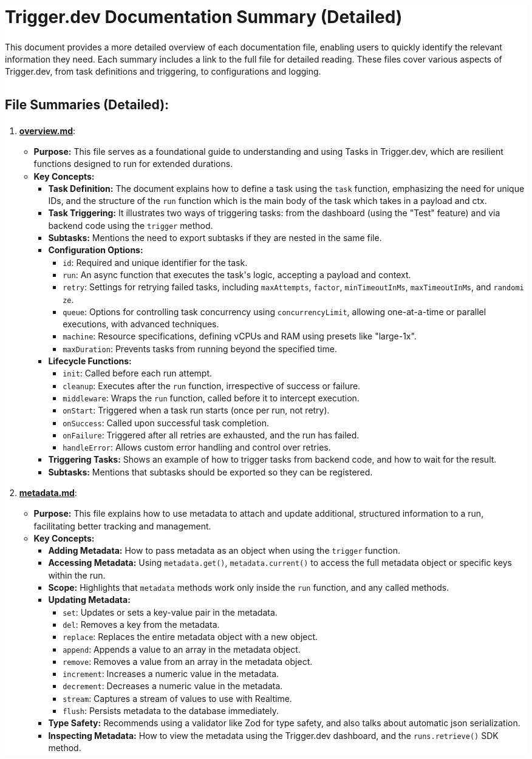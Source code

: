 # Trigger.dev Documentation Summary (Detailed)

This document provides a more detailed overview of each documentation file, enabling users to quickly identify the relevant information they need. Each summary includes a link to the full file for detailed reading. These files cover various aspects of Trigger.dev, from task definitions and triggering, to configurations and logging.

## File Summaries (Detailed):

1.  **[overview.md](overview.md)**:
    *   **Purpose:** This file serves as a foundational guide to understanding and using Tasks in Trigger.dev, which are resilient functions designed to run for extended durations.
    *   **Key Concepts:**
        *   **Task Definition:** The document explains how to define a task using the `task` function, emphasizing the need for unique IDs, and the structure of the `run` function which is the main body of the task which takes in a payload and ctx.
        *   **Task Triggering:** It illustrates two ways of triggering tasks: from the dashboard (using the "Test" feature) and via backend code using the `trigger` method.
        *   **Subtasks:** Mentions the need to export subtasks if they are nested in the same file.
        *   **Configuration Options:**
            *   `id`: Required and unique identifier for the task.
            *   `run`: An async function that executes the task's logic, accepting a payload and context.
            *   `retry`: Settings for retrying failed tasks, including `maxAttempts`, `factor`, `minTimeoutInMs`, `maxTimeoutInMs`, and `randomize`.
            *   `queue`: Options for controlling task concurrency using `concurrencyLimit`, allowing one-at-a-time or parallel executions, with advanced techniques.
            *   `machine`: Resource specifications, defining vCPUs and RAM using presets like "large-1x".
            *   `maxDuration`: Prevents tasks from running beyond the specified time.
        *   **Lifecycle Functions:**
            *   `init`: Called before each run attempt.
            *   `cleanup`: Executes after the `run` function, irrespective of success or failure.
            *   `middleware`: Wraps the `run` function, called before it to intercept execution.
            *   `onStart`: Triggered when a task run starts (once per run, not retry).
            *   `onSuccess`: Called upon successful task completion.
            *   `onFailure`: Triggered after all retries are exhausted, and the run has failed.
            *   `handleError`: Allows custom error handling and control over retries.
        *   **Triggering Tasks:** Shows an example of how to trigger tasks from backend code, and how to wait for the result.
        *   **Subtasks:** Mentions that subtasks should be exported so they can be registered.

2.  **[metadata.md](metadata.md)**:
    *   **Purpose:** This file explains how to use metadata to attach and update additional, structured information to a run, facilitating better tracking and management.
    *   **Key Concepts:**
        *   **Adding Metadata:** How to pass metadata as an object when using the `trigger` function.
        *   **Accessing Metadata:** Using `metadata.get()`, `metadata.current()` to access the full metadata object or specific keys within the run.
        *   **Scope:** Highlights that `metadata` methods work only inside the `run` function, and any called methods.
        *   **Updating Metadata:**
            *   `set`: Updates or sets a key-value pair in the metadata.
            *   `del`: Removes a key from the metadata.
            *   `replace`: Replaces the entire metadata object with a new object.
            *   `append`: Appends a value to an array in the metadata object.
            *   `remove`: Removes a value from an array in the metadata object.
            *   `increment`: Increases a numeric value in the metadata.
            *   `decrement`: Decreases a numeric value in the metadata.
            *   `stream`: Captures a stream of values to use with Realtime.
            *   `flush`: Persists metadata to the database immediately.
        *   **Type Safety:** Recommends using a validator like Zod for type safety, and also talks about automatic json serialization.
        *   **Inspecting Metadata:** How to view the metadata using the Trigger.dev dashboard, and the `runs.retrieve()` SDK method.